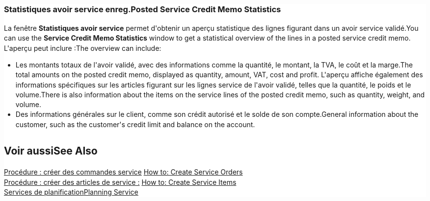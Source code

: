 ### <a name="posted-service-credit-memo-statistics"></a><span data-ttu-id="e7d05-192">Statistiques avoir service enreg.</span><span class="sxs-lookup"><span data-stu-id="e7d05-192">Posted Service Credit Memo Statistics</span></span>  
<span data-ttu-id="e7d05-193">La fenêtre **Statistiques avoir service** permet d'obtenir un aperçu statistique des lignes figurant dans un avoir service validé.</span><span class="sxs-lookup"><span data-stu-id="e7d05-193">You can use the **Service Credit Memo Statistics** window to get a statistical overview of the lines in a posted service credit memo.</span></span> <span data-ttu-id="e7d05-194">L'aperçu peut inclure :</span><span class="sxs-lookup"><span data-stu-id="e7d05-194">The overview can include:</span></span> 
  
* <span data-ttu-id="e7d05-195">Les montants totaux de l'avoir validé, avec des informations comme la quantité, le montant, la TVA, le coût et la marge.</span><span class="sxs-lookup"><span data-stu-id="e7d05-195">The total amounts on the posted credit memo, displayed as quantity, amount, VAT, cost and profit.</span></span> <span data-ttu-id="e7d05-196">L'aperçu affiche également des informations spécifiques sur les articles figurant sur les lignes service de l'avoir validé, telles que la quantité, le poids et le volume.</span><span class="sxs-lookup"><span data-stu-id="e7d05-196">There is also information about the items on the service lines of the posted credit memo, such as quantity, weight, and volume.</span></span>  
* <span data-ttu-id="e7d05-197">Des informations générales sur le client, comme son crédit autorisé et le solde de son compte.</span><span class="sxs-lookup"><span data-stu-id="e7d05-197">General information about the customer, such as the customer's credit limit and balance on the account.</span></span>  
  
## <a name="see-also"></a><span data-ttu-id="e7d05-198">Voir aussi</span><span class="sxs-lookup"><span data-stu-id="e7d05-198">See Also</span></span>  
<span data-ttu-id="e7d05-199">[Procédure : créer des commandes service](service-how-to-create-service-orders.md) </span><span class="sxs-lookup"><span data-stu-id="e7d05-199">[How to: Create Service Orders](service-how-to-create-service-orders.md) </span></span>  
<span data-ttu-id="e7d05-200">[Procédure : créer des articles de service :](service-how-to-create-service-items.md) </span><span class="sxs-lookup"><span data-stu-id="e7d05-200">[How to: Create Service Items](service-how-to-create-service-items.md) </span></span>  
[<span data-ttu-id="e7d05-201">Services de planification</span><span class="sxs-lookup"><span data-stu-id="e7d05-201">Planning Service</span></span>](service-plan-service.md)  


